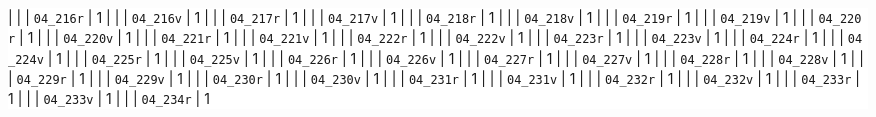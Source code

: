 | | | `04_216r` | 1
| | | `04_216v` | 1
| | | `04_217r` | 1
| | | `04_217v` | 1
| | | `04_218r` | 1
| | | `04_218v` | 1
| | | `04_219r` | 1
| | | `04_219v` | 1
| | | `04_220r` | 1
| | | `04_220v` | 1
| | | `04_221r` | 1
| | | `04_221v` | 1
| | | `04_222r` | 1
| | | `04_222v` | 1
| | | `04_223r` | 1
| | | `04_223v` | 1
| | | `04_224r` | 1
| | | `04_224v` | 1
| | | `04_225r` | 1
| | | `04_225v` | 1
| | | `04_226r` | 1
| | | `04_226v` | 1
| | | `04_227r` | 1
| | | `04_227v` | 1
| | | `04_228r` | 1
| | | `04_228v` | 1
| | | `04_229r` | 1
| | | `04_229v` | 1
| | | `04_230r` | 1
| | | `04_230v` | 1
| | | `04_231r` | 1
| | | `04_231v` | 1
| | | `04_232r` | 1
| | | `04_232v` | 1
| | | `04_233r` | 1
| | | `04_233v` | 1
| | | `04_234r` | 1